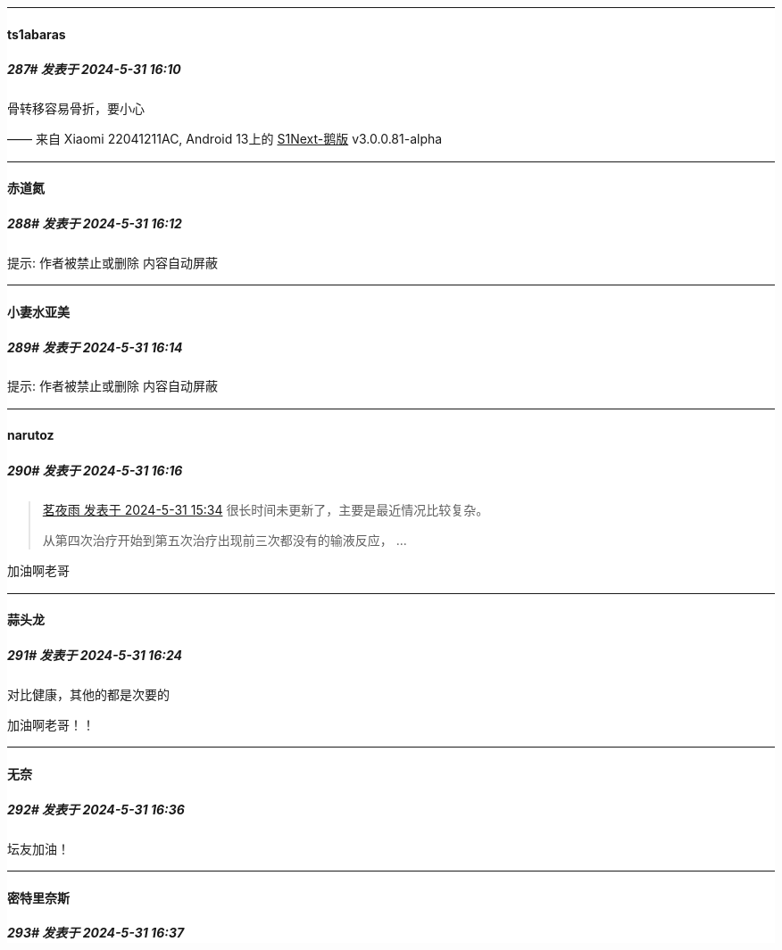 *****

####  ts1abaras  
##### 287#       发表于 2024-5-31 16:10

骨转移容易骨折，要小心

—— 来自 Xiaomi 22041211AC, Android 13上的 [S1Next-鹅版](https://github.com/ykrank/S1-Next/releases) v3.0.0.81-alpha

*****

####  赤道氮  
##### 288#       发表于 2024-5-31 16:12

提示: 作者被禁止或删除 内容自动屏蔽

*****

####  小妻水亚美  
##### 289#       发表于 2024-5-31 16:14

提示: 作者被禁止或删除 内容自动屏蔽

*****

####  narutoz  
##### 290#       发表于 2024-5-31 16:16

<blockquote><a href="httphttps://bbs.saraba1st.com/2b/forum.php?mod=redirect&amp;goto=findpost&amp;pid=65068442&amp;ptid=2175482" target="_blank">茗夜雨 发表于 2024-5-31 15:34</a>
很长时间未更新了，主要是最近情况比较复杂。

从第四次治疗开始到第五次治疗出现前三次都没有的输液反应， ...</blockquote>
加油啊老哥

*****

####  蒜头龙  
##### 291#       发表于 2024-5-31 16:24

对比健康，其他的都是次要的

加油啊老哥！！

*****

####  无奈  
##### 292#       发表于 2024-5-31 16:36

坛友加油！

*****

####  密特里奈斯  
##### 293#       发表于 2024-5-31 16:37
